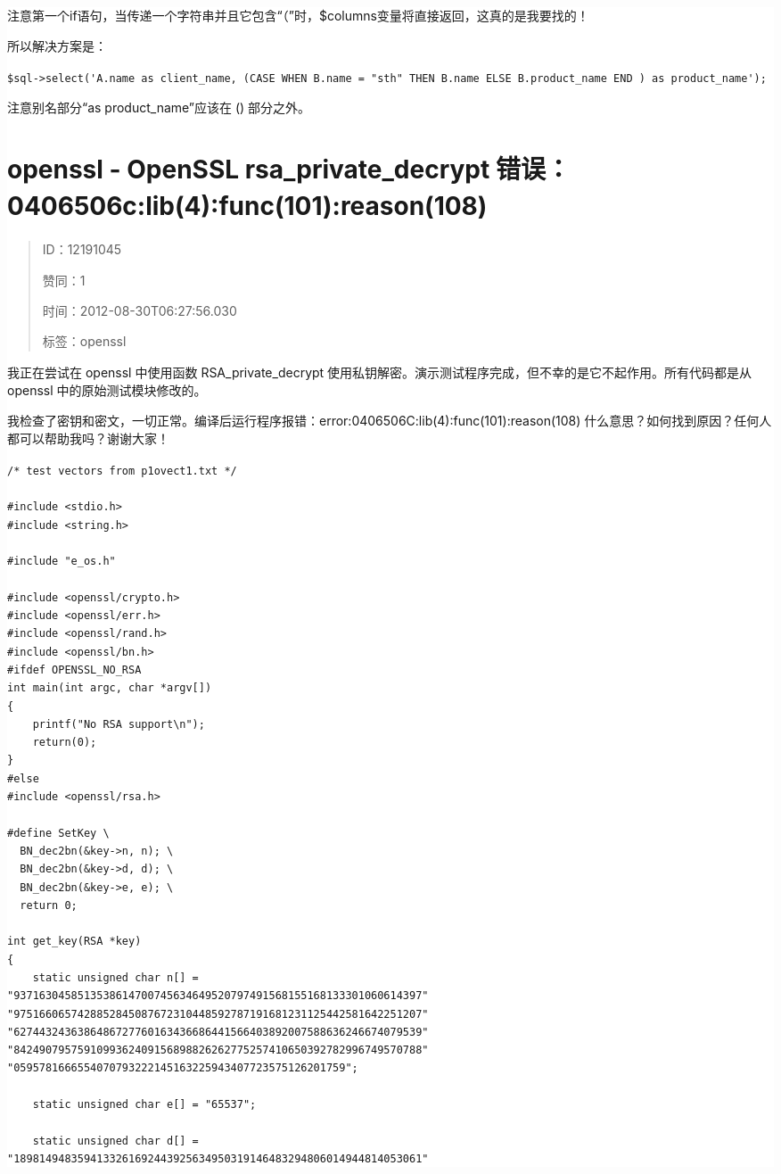 注意第一个if语句，当传递一个字符串并且它包含“（”时，$columns变量将直接返回，这真的是我要找的！

所以解决方案是：

```
$sql->select('A.name as client_name, (CASE WHEN B.name = "sth" THEN B.name ELSE B.product_name END ) as product_name'); 
```

注意别名部分“as product_name”应该在 () 部分之外。

# openssl - OpenSSL rsa_private_decrypt 错误：0406506c:lib(4):func(101):reason(108)

> ID：12191045
> 
> 赞同：1
> 
> 时间：2012-08-30T06:27:56.030
> 
> 标签：openssl

我正在尝试在 openssl 中使用函数 RSA_private_decrypt 使用私钥解密。演示测试程序完成，但不幸的是它不起作用。所有代码都是从 openssl 中的原始测试模块修改的。

我检查了密钥和密文，一切正常。编译后运行程序报错：error:0406506C:lib(4):func(101):reason(108) 什么意思？如何找到原因？任何人都可以帮助我吗？谢谢大家！

```
/* test vectors from p1ovect1.txt */

#include <stdio.h>
#include <string.h>

#include "e_os.h"

#include <openssl/crypto.h>
#include <openssl/err.h>
#include <openssl/rand.h>
#include <openssl/bn.h>
#ifdef OPENSSL_NO_RSA
int main(int argc, char *argv[])
{
    printf("No RSA support\n");
    return(0);
}
#else
#include <openssl/rsa.h>

#define SetKey \
  BN_dec2bn(&key->n, n); \
  BN_dec2bn(&key->d, d); \
  BN_dec2bn(&key->e, e); \
  return 0;

int get_key(RSA *key)
{
    static unsigned char n[] =
"9371630458513538614700745634649520797491568155168133301060614397"
"9751660657428852845087672310448592787191681231125442581642251207"
"6274432436386486727760163436686441566403892007588636246674079539"
"8424907957591099362409156898826262775257410650392782996749570788"
"0595781666554070793222145163225943407723575126201759";

    static unsigned char e[] = "65537";

    static unsigned char d[] =
"1898149483594133261692443925634950319146483294806014944814053061"
```